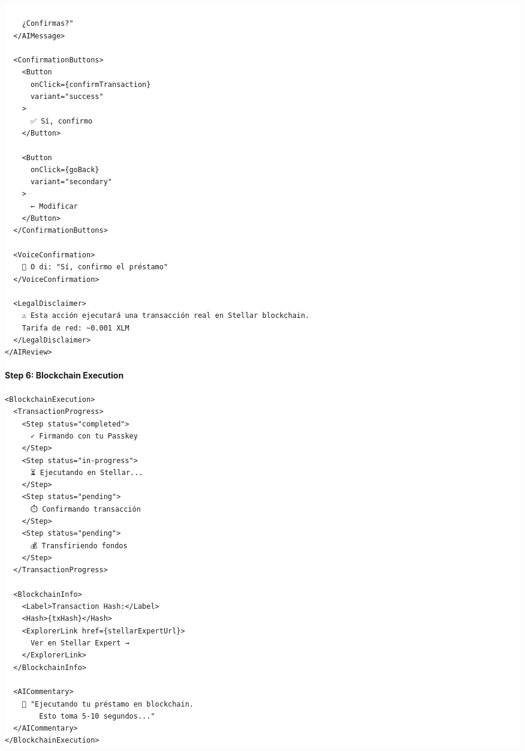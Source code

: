 ```tsx
    
    ¿Confirmas?"
  </AIMessage>

  <ConfirmationButtons>
    <Button 
      onClick={confirmTransaction}
      variant="success"
    >
      ✅ Sí, confirmo
    </Button>
    
    <Button 
      onClick={goBack}
      variant="secondary"
    >
      ← Modificar
    </Button>
  </ConfirmationButtons>

  <VoiceConfirmation>
    🎤 O di: "Sí, confirmo el préstamo"
  </VoiceConfirmation>

  <LegalDisclaimer>
    ⚠️ Esta acción ejecutará una transacción real en Stellar blockchain.
    Tarifa de red: ~0.001 XLM
  </LegalDisclaimer>
</AIReview>
```

#### Step 6: Blockchain Execution
```tsx
<BlockchainExecution>
  <TransactionProgress>
    <Step status="completed">
      ✓ Firmando con tu Passkey
    </Step>
    <Step status="in-progress">
      ⏳ Ejecutando en Stellar...
    </Step>
    <Step status="pending">
      ⏱️ Confirmando transacción
    </Step>
    <Step status="pending">
      💰 Transfiriendo fondos
    </Step>
  </TransactionProgress>

  <BlockchainInfo>
    <Label>Transaction Hash:</Label>
    <Hash>{txHash}</Hash>
    <ExplorerLink href={stellarExpertUrl}>
      Ver en Stellar Expert →
    </ExplorerLink>
  </BlockchainInfo>

  <AICommentary>
    🤖 "Ejecutando tu préstamo en blockchain. 
        Esto toma 5-10 segundos..."
  </AICommentary>
</BlockchainExecution>
```
